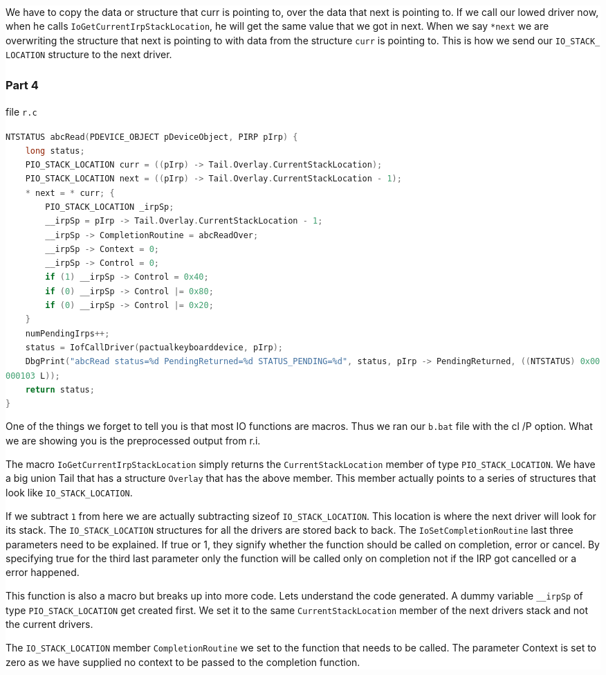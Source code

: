 We have to copy the data or structure that curr is pointing to, over the data that next is pointing to. If we call our lowed driver now, when he calls `IoGetCurrentIrpStackLocation`, he will get the same value that we got in next. When we say `*next` we are overwriting the structure that next is pointing to with data from the structure `curr` is pointing to.
This is how we send our `IO_STACK_LOCATION` structure to the next driver.

### Part 4
file `r.c`
```c
NTSTATUS abcRead(PDEVICE_OBJECT pDeviceObject, PIRP pIrp) {
    long status;
    PIO_STACK_LOCATION curr = ((pIrp) -> Tail.Overlay.CurrentStackLocation);
    PIO_STACK_LOCATION next = ((pIrp) -> Tail.Overlay.CurrentStackLocation - 1);
    * next = * curr; {
        PIO_STACK_LOCATION _irpSp;
        __irpSp = pIrp -> Tail.Overlay.CurrentStackLocation - 1;
        __irpSp -> CompletionRoutine = abcReadOver;
        __irpSp -> Context = 0;
        __irpSp -> Control = 0;
        if (1) __irpSp -> Control = 0x40;
        if (0) __irpSp -> Control |= 0x80;
        if (0) __irpSp -> Control |= 0x20;
    }
    numPendingIrps++;
    status = IofCallDriver(pactualkeyboarddevice, pIrp);
    DbgPrint("abcRead status=%d PendingReturned=%d STATUS_PENDING=%d", status, pIrp -> PendingReturned, ((NTSTATUS) 0x00000103 L));
    return status;
}
```
One of the things we forget to tell you is that most IO functions are macros. Thus we ran our `b.bat` file with the cl /P option. What we are showing you is the preprocessed output from r.i.

The macro `IoGetCurrentIrpStackLocation` simply returns the `CurrentStackLocation` member of type `PIO_STACK_LOCATION`. We have a big union Tail that has a structure `Overlay` that has the above member. This member actually points to a series of structures that look like `IO_STACK_LOCATION`.

If we subtract `1` from here we are actually subtracting sizeof `IO_STACK_LOCATION`. This location is  where the next driver will look for its stack. The `IO_STACK_LOCATION` structures for all the drivers are stored back to back.
The `IoSetCompletionRoutine` last three parameters need to be explained. If true or 1, they signify whether the function should be called on completion, error or cancel. By specifying true for the third last parameter only the function will be called only on completion not if the IRP got cancelled or a error happened.

This function is also a macro but breaks up into more code. Lets understand the code generated. A dummy variable `__irpSp` of type `PIO_STACK_LOCATION` get created first. We set it to the same `CurrentStackLocation` member of the next drivers stack and not the current drivers.

The `IO_STACK_LOCATION` member `CompletionRoutine` we set to the function that needs to be called. The parameter Context is set to zero as we have supplied no context to be passed to the completion function.
